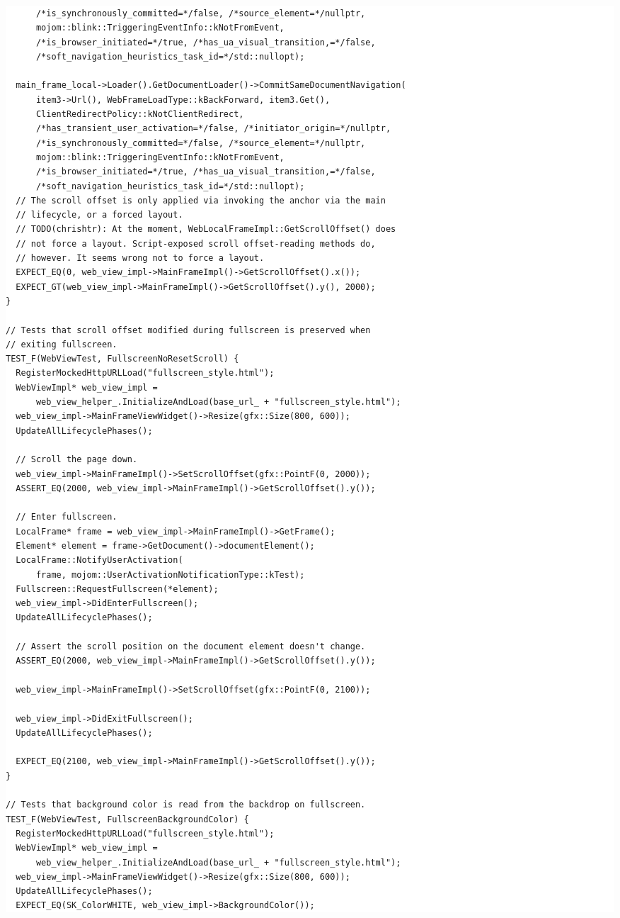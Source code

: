 ```
      /*is_synchronously_committed=*/false, /*source_element=*/nullptr,
      mojom::blink::TriggeringEventInfo::kNotFromEvent,
      /*is_browser_initiated=*/true, /*has_ua_visual_transition,=*/false,
      /*soft_navigation_heuristics_task_id=*/std::nullopt);

  main_frame_local->Loader().GetDocumentLoader()->CommitSameDocumentNavigation(
      item3->Url(), WebFrameLoadType::kBackForward, item3.Get(),
      ClientRedirectPolicy::kNotClientRedirect,
      /*has_transient_user_activation=*/false, /*initiator_origin=*/nullptr,
      /*is_synchronously_committed=*/false, /*source_element=*/nullptr,
      mojom::blink::TriggeringEventInfo::kNotFromEvent,
      /*is_browser_initiated=*/true, /*has_ua_visual_transition,=*/false,
      /*soft_navigation_heuristics_task_id=*/std::nullopt);
  // The scroll offset is only applied via invoking the anchor via the main
  // lifecycle, or a forced layout.
  // TODO(chrishtr): At the moment, WebLocalFrameImpl::GetScrollOffset() does
  // not force a layout. Script-exposed scroll offset-reading methods do,
  // however. It seems wrong not to force a layout.
  EXPECT_EQ(0, web_view_impl->MainFrameImpl()->GetScrollOffset().x());
  EXPECT_GT(web_view_impl->MainFrameImpl()->GetScrollOffset().y(), 2000);
}

// Tests that scroll offset modified during fullscreen is preserved when
// exiting fullscreen.
TEST_F(WebViewTest, FullscreenNoResetScroll) {
  RegisterMockedHttpURLLoad("fullscreen_style.html");
  WebViewImpl* web_view_impl =
      web_view_helper_.InitializeAndLoad(base_url_ + "fullscreen_style.html");
  web_view_impl->MainFrameViewWidget()->Resize(gfx::Size(800, 600));
  UpdateAllLifecyclePhases();

  // Scroll the page down.
  web_view_impl->MainFrameImpl()->SetScrollOffset(gfx::PointF(0, 2000));
  ASSERT_EQ(2000, web_view_impl->MainFrameImpl()->GetScrollOffset().y());

  // Enter fullscreen.
  LocalFrame* frame = web_view_impl->MainFrameImpl()->GetFrame();
  Element* element = frame->GetDocument()->documentElement();
  LocalFrame::NotifyUserActivation(
      frame, mojom::UserActivationNotificationType::kTest);
  Fullscreen::RequestFullscreen(*element);
  web_view_impl->DidEnterFullscreen();
  UpdateAllLifecyclePhases();

  // Assert the scroll position on the document element doesn't change.
  ASSERT_EQ(2000, web_view_impl->MainFrameImpl()->GetScrollOffset().y());

  web_view_impl->MainFrameImpl()->SetScrollOffset(gfx::PointF(0, 2100));

  web_view_impl->DidExitFullscreen();
  UpdateAllLifecyclePhases();

  EXPECT_EQ(2100, web_view_impl->MainFrameImpl()->GetScrollOffset().y());
}

// Tests that background color is read from the backdrop on fullscreen.
TEST_F(WebViewTest, FullscreenBackgroundColor) {
  RegisterMockedHttpURLLoad("fullscreen_style.html");
  WebViewImpl* web_view_impl =
      web_view_helper_.InitializeAndLoad(base_url_ + "fullscreen_style.html");
  web_view_impl->MainFrameViewWidget()->Resize(gfx::Size(800, 600));
  UpdateAllLifecyclePhases();
  EXPECT_EQ(SK_ColorWHITE, web_view_impl->BackgroundColor());
```
